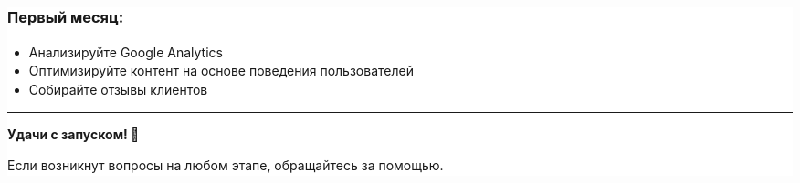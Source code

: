 ### Первый месяц:
- Анализируйте Google Analytics
- Оптимизируйте контент на основе поведения пользователей
- Собирайте отзывы клиентов

---

**Удачи с запуском! 🚀**

Если возникнут вопросы на любом этапе, обращайтесь за помощью.

